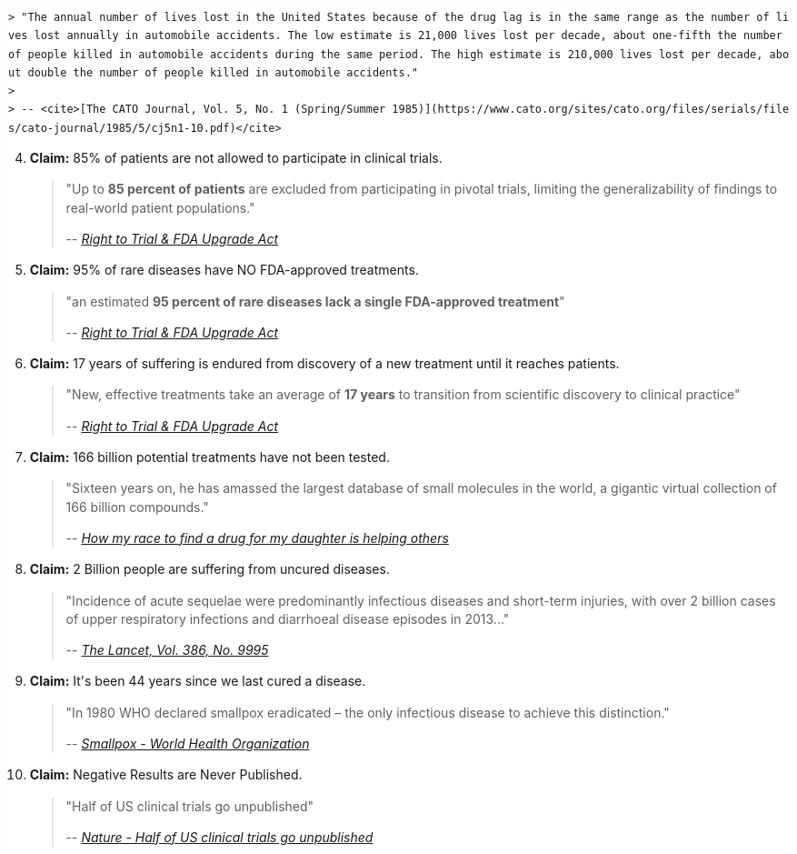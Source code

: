     > "The annual number of lives lost in the United States because of the drug lag is in the same range as the number of lives lost annually in automobile accidents. The low estimate is 21,000 lives lost per decade, about one-fifth the number of people killed in automobile accidents during the same period. The high estimate is 210,000 lives lost per decade, about double the number of people killed in automobile accidents."
    >
    > -- <cite>[The CATO Journal, Vol. 5, No. 1 (Spring/Summer 1985)](https://www.cato.org/sites/cato.org/files/serials/files/cato-journal/1985/5/cj5n1-10.pdf)</cite>

4.  **Claim:** 85% of patients are not allowed to participate in clinical trials.

    > "Up to **85 percent of patients** are excluded from participating in pivotal trials, limiting the generalizability of findings to real-world patient populations."
    >
    > -- <cite>[Right to Trial & FDA Upgrade Act](./act.md#sec-103-findings)</cite>

5.  **Claim:** 95% of rare diseases have NO FDA-approved treatments.

    > "an estimated **95 percent of rare diseases lack a single FDA-approved treatment**"
    >
    > -- <cite>[Right to Trial & FDA Upgrade Act](./act.md#sec-103-findings)</cite>

6.  **Claim:** 17 years of suffering is endured from discovery of a new treatment until it reaches patients.

    > "New, effective treatments take an average of **17 years** to transition from scientific discovery to clinical practice"
    >
    > -- <cite>[Right to Trial & FDA Upgrade Act](./act.md#sec-103-findings)</cite>

7.  **Claim:** 166 billion potential treatments have not been tested.

    > "Sixteen years on, he has amassed the largest database of small molecules in the world, a gigantic virtual collection of 166 billion compounds."
    >
    > -- <cite>[How my race to find a drug for my daughter is helping others](https://www.nature.com/articles/549445a)</cite>

8.  **Claim:** 2 Billion people are suffering from uncured diseases.

    > "Incidence of acute sequelae were predominantly infectious diseases and short-term injuries, with over 2 billion cases of upper respiratory infections and diarrhoeal disease episodes in 2013..."
    >
    > -- <cite>[The Lancet, Vol. 386, No. 9995](<https://www.thelancet.com/journals/lancet/article/PIIS0140-6736(15)60692-4/abstract>)</cite>

9.  **Claim:** It's been 44 years since we last cured a disease.

    > "In 1980 WHO declared smallpox eradicated – the only infectious disease to achieve this distinction."
    >
    > -- <cite>[Smallpox - World Health Organization](https://www.who.int/health-topics/smallpox)</cite>

10. **Claim:** Negative Results are Never Published.

    > "Half of US clinical trials go unpublished"
    >
    > -- <cite>[Nature - Half of US clinical trials go unpublished](https://www.nature.com/articles/nature.2013.14286)</cite>
